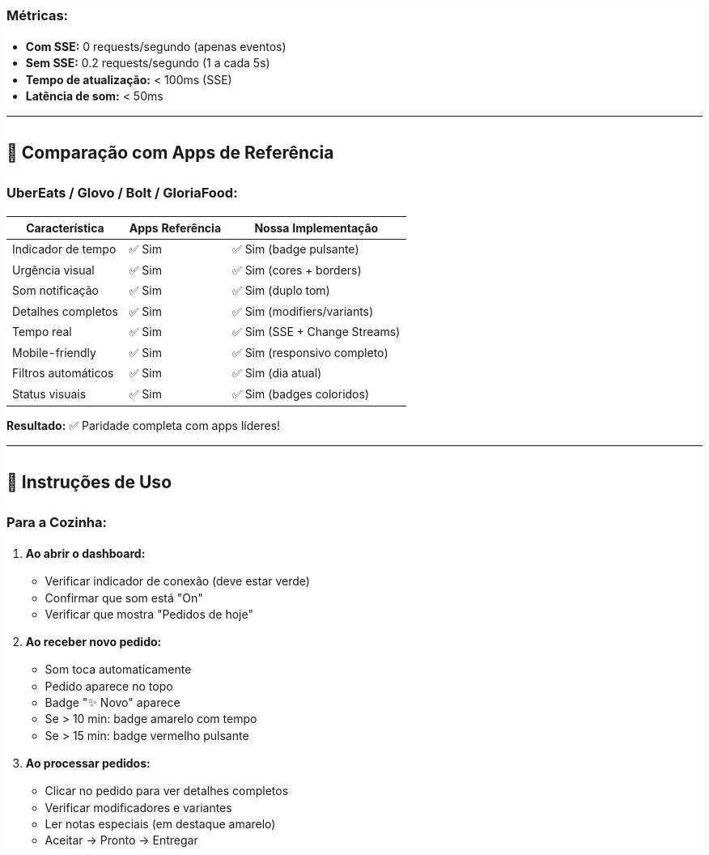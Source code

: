 ### Métricas:
- **Com SSE:** 0 requests/segundo (apenas eventos)
- **Sem SSE:** 0.2 requests/segundo (1 a cada 5s)
- **Tempo de atualização:** < 100ms (SSE)
- **Latência de som:** < 50ms

---

## 🎯 Comparação com Apps de Referência

### UberEats / Glovo / Bolt / GloriaFood:

| Característica | Apps Referência | Nossa Implementação |
|---------------|-----------------|---------------------|
| Indicador de tempo | ✅ Sim | ✅ Sim (badge pulsante) |
| Urgência visual | ✅ Sim | ✅ Sim (cores + borders) |
| Som notificação | ✅ Sim | ✅ Sim (duplo tom) |
| Detalhes completos | ✅ Sim | ✅ Sim (modifiers/variants) |
| Tempo real | ✅ Sim | ✅ Sim (SSE + Change Streams) |
| Mobile-friendly | ✅ Sim | ✅ Sim (responsivo completo) |
| Filtros automáticos | ✅ Sim | ✅ Sim (dia atual) |
| Status visuais | ✅ Sim | ✅ Sim (badges coloridos) |

**Resultado:** ✅ Paridade completa com apps líderes!

---

## 📝 Instruções de Uso

### Para a Cozinha:

1. **Ao abrir o dashboard:**
   - Verificar indicador de conexão (deve estar verde)
   - Confirmar que som está "On"
   - Verificar que mostra "Pedidos de hoje"

2. **Ao receber novo pedido:**
   - Som toca automaticamente
   - Pedido aparece no topo
   - Badge "✨ Novo" aparece
   - Se > 10 min: badge amarelo com tempo
   - Se > 15 min: badge vermelho pulsante

3. **Ao processar pedidos:**
   - Clicar no pedido para ver detalhes completos
   - Verificar modificadores e variantes
   - Ler notas especiais (em destaque amarelo)
   - Aceitar → Pronto → Entregar
